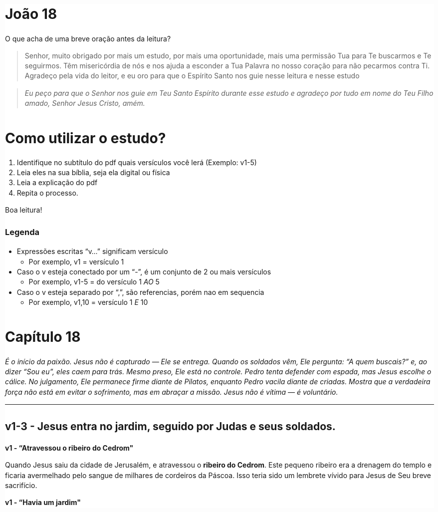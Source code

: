 # João 18

O que acha de uma breve oração antes da leitura?

> Senhor, muito obrigado por mais um estudo, por mais uma oportunidade, mais uma permissão Tua para Te buscarmos e Te seguirmos. Têm misericórdia de nós e nos ajuda a esconder a Tua Palavra no nosso coração para não pecarmos contra Ti. Agradeço pela vida do leitor, e eu oro para que o Espírito Santo nos guie nesse leitura e nesse estudo

> _Eu peço para que o Senhor nos guie em Teu Santo Espírito durante esse estudo e agradeço por tudo em nome do Teu Filho amado, Senhor Jesus Cristo, amém._

# Como utilizar o estudo?

1. Identifique no subtítulo do pdf quais versículos você lerá (Exemplo: v1-5)
2. Leia eles na sua bíblia, seja ela digital ou física
3. Leia a explicação do pdf
4. Repita o processo.

Boa leitura!

### Legenda

- Expressões escritas “v…” significam versículo
  - Por exemplo, v1 = versículo 1
- Caso o v esteja conectado por um “-”, é um conjunto de 2 ou mais versículos
  - Por exemplo, v1-5 = do versículo 1 _AO_ 5
- Caso o v esteja separado por “,”, são referencias, porém nao em sequencia
  - Por exemplo, v1,10 = versículo 1 _E_ 10

# Capítulo 18

_É o início da paixão. Jesus não é capturado — Ele se entrega. Quando os soldados vêm, Ele pergunta: “A quem buscais?” e, ao dizer “Sou eu”, eles caem para trás. Mesmo preso, Ele está no controle. Pedro tenta defender com espada, mas Jesus escolhe o cálice. No julgamento, Ele permanece firme diante de Pilatos, enquanto Pedro vacila diante de criadas. Mostra que a verdadeira força não está em evitar o sofrimento, mas em abraçar a missão. Jesus não é vítima — é voluntário._

---

## v1-3 - Jesus entra no jardim, seguido por Judas e seus soldados.

**v1 - “Atravessou o ribeiro do Cedrom"**

Quando Jesus saiu da cidade de Jerusalém, e atravessou o **ribeiro do Cedrom**. Este pequeno ribeiro era a drenagem do templo e ficaria avermelhado pelo sangue de milhares de cordeiros da Páscoa. Isso teria sido um lembrete vívido para Jesus de Seu breve sacrifício.

**v1 - “Havia um jardim"**

